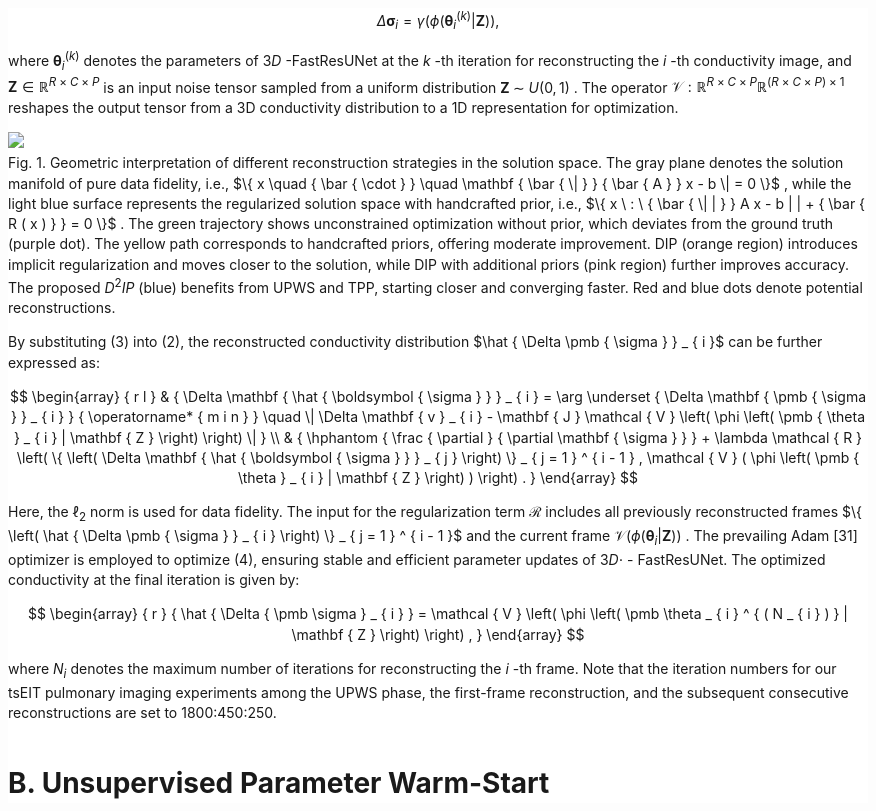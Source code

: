 $$
\Delta \pmb { \sigma } _ { i } = \gamma \left( \phi \left( \pmb { \theta } _ { i } ^ { ( k ) } | \mathbf { Z } \right) \right) ,
$$

where ${ \pmb \theta } _ { i } ^ { ( k ) }$ denotes the parameters of $3 D$ -FastResUNet at the $k$ -th iteration for reconstructing the $i$ -th conductivity image, and $\mathbf { Z } \in \mathbb { R } ^ { R \times C \times P }$ is an input noise tensor sampled from a uniform distribution $\textbf { Z } \sim \ U ( 0 , 1 )$ . The operator $\mathcal { V } : \mathbb { R } ^ { R \times C \times P }  \mathbb { R } ^ { ( R \times C \times P ) \times 1 }$ reshapes the output tensor from a 3D conductivity distribution to a 1D representation for optimization.

![](images/73cec49a0f4d58b8b2844b969f767cea6367fd9f309508aacecb079b9e1910d2.jpg)  
Fig. 1. Geometric interpretation of different reconstruction strategies in the solution space. The gray plane denotes the solution manifold of pure data fidelity, i.e., $\{ x \quad { \bar { \cdot } } \quad \mathbf { \bar { \| } } { \bar { A } } x - b \| = 0 \}$ , while the light blue surface represents the regularized solution space with handcrafted prior, i.e., $\{ x \ : \ { \bar { \| | } } A x - b | | + { \bar { R ( x ) } } = 0 \}$ . The green trajectory shows unconstrained optimization without prior, which deviates from the ground truth (purple dot). The yellow path corresponds to handcrafted priors, offering moderate improvement. DIP (orange region) introduces implicit regularization and moves closer to the solution, while DIP with additional priors (pink region) further improves accuracy. The proposed $D ^ { 2 } I P$ (blue) benefits from UPWS and TPP, starting closer and converging faster. Red and blue dots denote potential reconstructions.

By substituting (3) into (2), the reconstructed conductivity distribution $\hat { \Delta \pmb { \sigma } } _ { i }$ can be further expressed as:

$$
\begin{array} { r l } & { \Delta \mathbf { \hat { \boldsymbol { \sigma } } } _ { i } = \arg \underset { \Delta \mathbf { \pmb { \sigma } } _ { i } } { \operatorname* { m i n } } \quad \| \Delta \mathbf { v } _ { i } - \mathbf { J } \mathcal { V } \left( \phi \left( \pmb { \theta } _ { i } | \mathbf { Z } \right) \right) \| } \\ & { \hphantom { \frac { \partial } { \partial \mathbf { \sigma } } } + \lambda \mathcal { R } \left( \{ \left( \Delta \mathbf { \hat { \boldsymbol { \sigma } } } _ { j } \right) \} _ { j = 1 } ^ { i - 1 } , \mathcal { V } ( \phi \left( \pmb { \theta } _ { i } | \mathbf { Z } \right) ) \right) . } \end{array}
$$

Here, the $\ell _ { 2 }$ norm is used for data fidelity. The input for the regularization term $\mathcal { R }$ includes all previously reconstructed frames $\{ \left( \hat { \Delta \pmb { \sigma } } _ { i } \right) \} _ { j = 1 } ^ { i - 1 }$ and the current frame $\mathcal { V } ( \phi \left( \pmb { \theta } _ { i } | \mathbf { Z } \right) )$ . The prevailing Adam [31] optimizer is employed to optimize (4), ensuring stable and efficient parameter updates of $3 D \cdot$ - FastResUNet. The optimized conductivity at the final iteration is given by:

$$
\begin{array} { r } { \hat { \Delta { \pmb \sigma } _ { i } } = \mathcal { V } \left( \phi \left( \pmb \theta _ { i } ^ { ( N _ { i } ) } | \mathbf { Z } \right) \right) , } \end{array}
$$

where $N _ { i }$ denotes the maximum number of iterations for reconstructing the $i$ -th frame. Note that the iteration numbers for our tsEIT pulmonary imaging experiments among the UPWS phase, the first-frame reconstruction, and the subsequent consecutive reconstructions are set to 1800:450:250.

# B. Unsupervised Parameter Warm-Start
